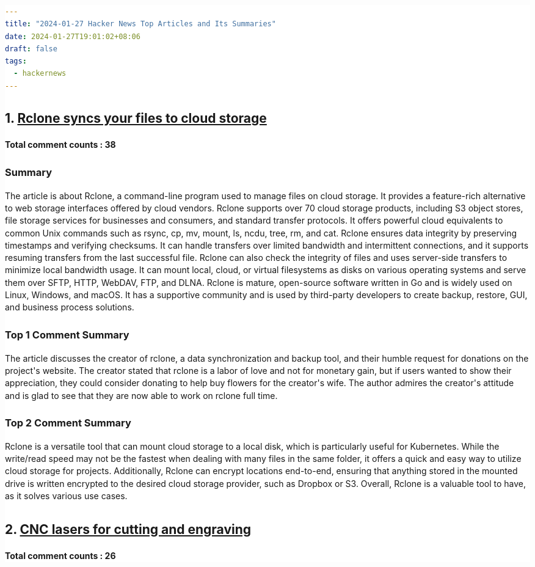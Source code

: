 ```yaml
---
title: "2024-01-27 Hacker News Top Articles and Its Summaries"
date: 2024-01-27T19:01:02+08:06
draft: false
tags:
  - hackernews
---
```


## 1. [Rclone syncs your files to cloud storage](https://news.ycombinator.com/item?id=39151937)

**Total comment counts : 38**

### Summary

 The article is about Rclone, a command-line program used to manage files on cloud storage. It provides a feature-rich alternative to web storage interfaces offered by cloud vendors. Rclone supports over 70 cloud storage products, including S3 object stores, file storage services for businesses and consumers, and standard transfer protocols. It offers powerful cloud equivalents to common Unix commands such as rsync, cp, mv, mount, ls, ncdu, tree, rm, and cat. Rclone ensures data integrity by preserving timestamps and verifying checksums. It can handle transfers over limited bandwidth and intermittent connections, and it supports resuming transfers from the last successful file. Rclone can also check the integrity of files and uses server-side transfers to minimize local bandwidth usage. It can mount local, cloud, or virtual filesystems as disks on various operating systems and serve them over SFTP, HTTP, WebDAV, FTP, and DLNA. Rclone is mature, open-source software written in Go and is widely used on Linux, Windows, and macOS. It has a supportive community and is used by third-party developers to create backup, restore, GUI, and business process solutions.

### Top 1 Comment Summary

 The article discusses the creator of rclone, a data synchronization and backup tool, and their humble request for donations on the project's website. The creator stated that rclone is a labor of love and not for monetary gain, but if users wanted to show their appreciation, they could consider donating to help buy flowers for the creator's wife. The author admires the creator's attitude and is glad to see that they are now able to work on rclone full time.

### Top 2 Comment Summary

 Rclone is a versatile tool that can mount cloud storage to a local disk, which is particularly useful for Kubernetes. While the write/read speed may not be the fastest when dealing with many files in the same folder, it offers a quick and easy way to utilize cloud storage for projects. Additionally, Rclone can encrypt locations end-to-end, ensuring that anything stored in the mounted drive is written encrypted to the desired cloud storage provider, such as Dropbox or S3. Overall, Rclone is a valuable tool to have, as it solves various use cases.

## 2. [CNC lasers for cutting and engraving](https://news.ycombinator.com/item?id=39141816)

**Total comment counts : 26**
